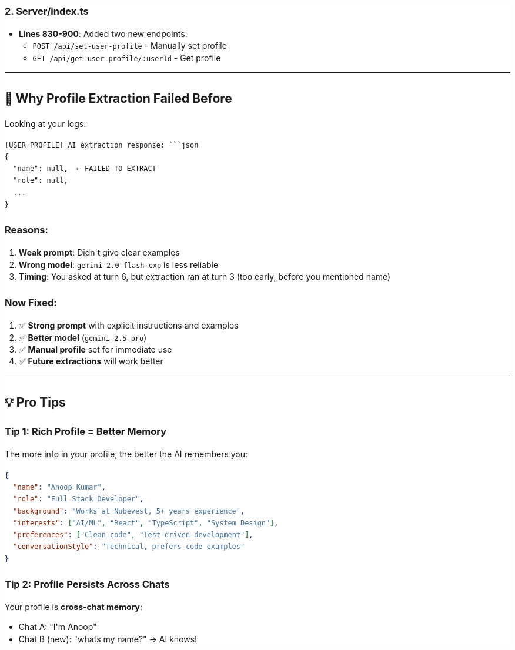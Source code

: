### 2. Server/index.ts
- **Lines 830-900**: Added two new endpoints:
  - `POST /api/set-user-profile` - Manually set profile
  - `GET /api/get-user-profile/:userId` - Get profile

---

## 🎯 Why Profile Extraction Failed Before

Looking at your logs:
```
[USER PROFILE] AI extraction response: ```json
{
  "name": null,  ← FAILED TO EXTRACT
  "role": null,
  ...
}
```

### Reasons:
1. **Weak prompt**: Didn't give clear examples
2. **Wrong model**: `gemini-2.0-flash-exp` is less reliable
3. **Timing**: You asked at turn 6, but extraction ran at turn 3 (too early, before you mentioned name)

### Now Fixed:
1. ✅ **Strong prompt** with explicit instructions and examples
2. ✅ **Better model** (`gemini-2.5-pro`)
3. ✅ **Manual profile** set for immediate use
4. ✅ **Future extractions** will work better

---

## 💡 Pro Tips

### Tip 1: Rich Profile = Better Memory
The more info in your profile, the better the AI remembers you:
```json
{
  "name": "Anoop Kumar",
  "role": "Full Stack Developer",
  "background": "Works at Nubevest, 5+ years experience",
  "interests": ["AI/ML", "React", "TypeScript", "System Design"],
  "preferences": ["Clean code", "Test-driven development"],
  "conversationStyle": "Technical, prefers code examples"
}
```

### Tip 2: Profile Persists Across Chats
Your profile is **cross-chat memory**:
- Chat A: "I'm Anoop"
- Chat B (new): "whats my name?" → AI knows!
